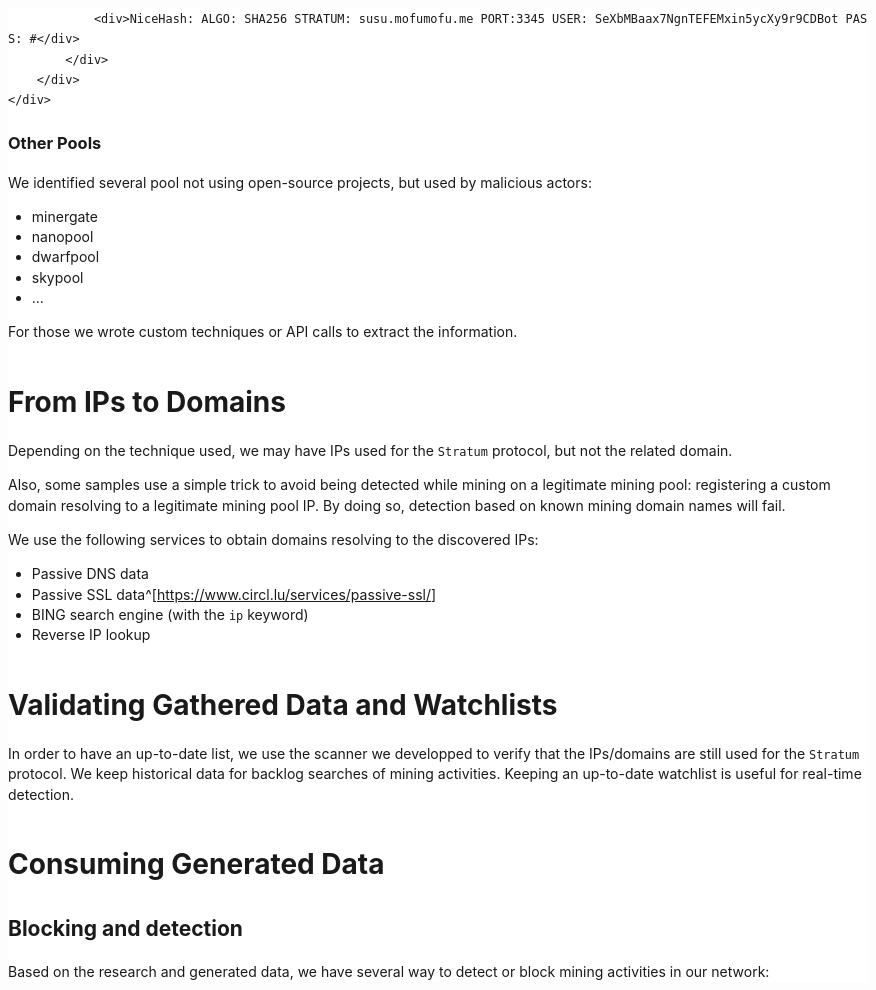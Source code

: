 ```
            <div>NiceHash: ALGO: SHA256 STRATUM: susu.mofumofu.me PORT:3345 USER: SeXbMBaax7NgnTEFEMxin5ycXy9r9CDBot PASS: #</div>
        </div>
    </div>
</div>
```

### Other Pools

We identified several pool not using open-source projects, but used by malicious actors:

 * minergate
 * nanopool
 * dwarfpool
 * skypool
 * ...


For those we wrote custom techniques or API calls to extract the information.



# From IPs to Domains

Depending on the technique used, we may have IPs used for the `Stratum` protocol, but not the related domain.

Also, some samples use a simple trick to avoid being detected while mining on a legitimate mining pool: registering a custom domain resolving to a legitimate mining pool IP. By doing so, detection based on known mining domain names will fail.

We use the following services to obtain domains resolving to the discovered IPs:

 * Passive DNS data
 * Passive SSL data^[<https://www.circl.lu/services/passive-ssl/>]
 * BING search engine (with the `ip` keyword)
 * Reverse IP lookup


# Validating Gathered Data and Watchlists

In order to have an up-to-date list, we use the scanner we developped to verify that the IPs/domains are still used for the `Stratum` protocol. We keep historical data for backlog searches of mining activities. Keeping an up-to-date watchlist is useful for real-time detection.

# Consuming Generated Data

## Blocking and detection

Based on the research and generated data, we have several way to detect or block mining activities in our network:

